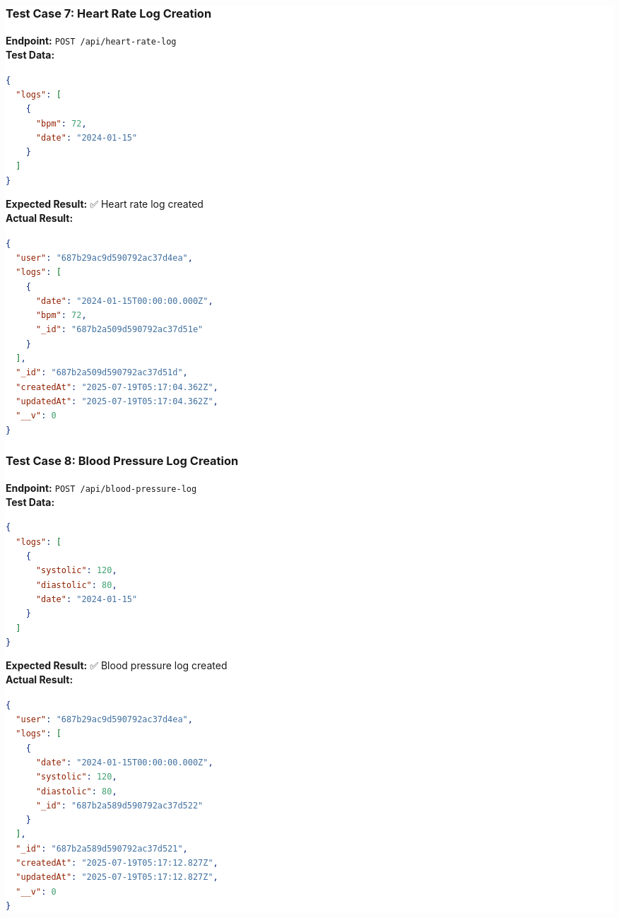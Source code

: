 ### Test Case 7: Heart Rate Log Creation
**Endpoint:** `POST /api/heart-rate-log`  
**Test Data:**
```json
{
  "logs": [
    {
      "bpm": 72,
      "date": "2024-01-15"
    }
  ]
}
```
**Expected Result:** ✅ Heart rate log created  
**Actual Result:**
```json
{
  "user": "687b29ac9d590792ac37d4ea",
  "logs": [
    {
      "date": "2024-01-15T00:00:00.000Z",
      "bpm": 72,
      "_id": "687b2a509d590792ac37d51e"
    }
  ],
  "_id": "687b2a509d590792ac37d51d",
  "createdAt": "2025-07-19T05:17:04.362Z",
  "updatedAt": "2025-07-19T05:17:04.362Z",
  "__v": 0
}
```

### Test Case 8: Blood Pressure Log Creation
**Endpoint:** `POST /api/blood-pressure-log`  
**Test Data:**
```json
{
  "logs": [
    {
      "systolic": 120,
      "diastolic": 80,
      "date": "2024-01-15"
    }
  ]
}
```
**Expected Result:** ✅ Blood pressure log created  
**Actual Result:**
```json
{
  "user": "687b29ac9d590792ac37d4ea",
  "logs": [
    {
      "date": "2024-01-15T00:00:00.000Z",
      "systolic": 120,
      "diastolic": 80,
      "_id": "687b2a589d590792ac37d522"
    }
  ],
  "_id": "687b2a589d590792ac37d521",
  "createdAt": "2025-07-19T05:17:12.827Z",
  "updatedAt": "2025-07-19T05:17:12.827Z",
  "__v": 0
}
```